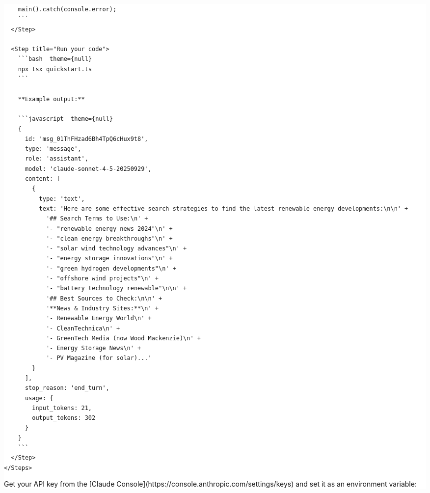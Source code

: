         main().catch(console.error);
        ```
      </Step>

      <Step title="Run your code">
        ```bash  theme={null}
        npx tsx quickstart.ts
        ```

        **Example output:**

        ```javascript  theme={null}
        {
          id: 'msg_01ThFHzad6Bh4TpQ6cHux9t8',
          type: 'message',
          role: 'assistant',
          model: 'claude-sonnet-4-5-20250929',
          content: [
            {
              type: 'text',
              text: 'Here are some effective search strategies to find the latest renewable energy developments:\n\n' +
                '## Search Terms to Use:\n' +
                '- "renewable energy news 2024"\n' +
                '- "clean energy breakthroughs"\n' +
                '- "solar wind technology advances"\n' +
                '- "energy storage innovations"\n' +
                '- "green hydrogen developments"\n' +
                '- "offshore wind projects"\n' +
                '- "battery technology renewable"\n\n' +
                '## Best Sources to Check:\n\n' +
                '**News & Industry Sites:**\n' +
                '- Renewable Energy World\n' +
                '- CleanTechnica\n' +
                '- GreenTech Media (now Wood Mackenzie)\n' +
                '- Energy Storage News\n' +
                '- PV Magazine (for solar)...'
            }
          ],
          stop_reason: 'end_turn',
          usage: {
            input_tokens: 21,
            output_tokens: 302
          }
        }
        ```
      </Step>
    </Steps>
  </Tab>

  <Tab title="Java">
    <Steps>
      <Step title="Set your API key">
        Get your API key from the [Claude Console](https://console.anthropic.com/settings/keys) and set it as an environment variable:
